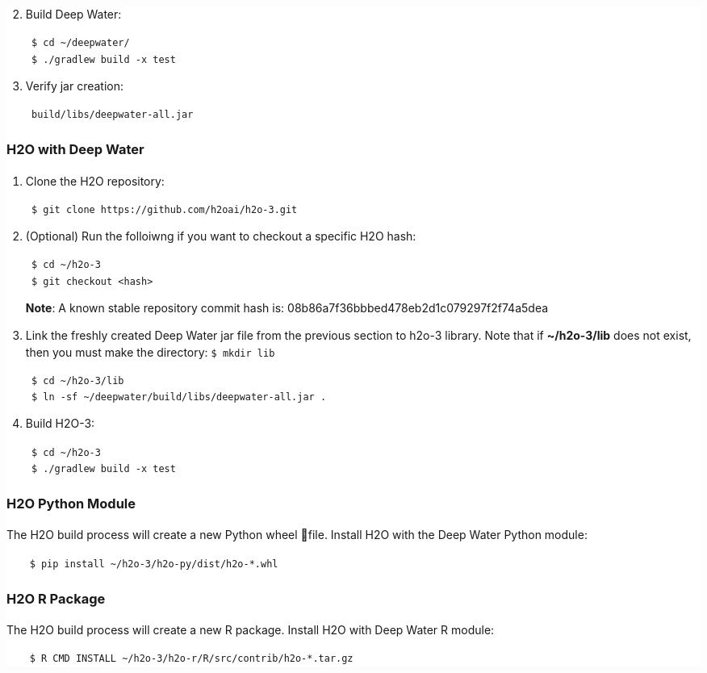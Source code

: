 2. Build Deep Water:

		$ cd ~/deepwater/
		$ ./gradlew build -x test

3. Verify jar creation: 

		build/libs/deepwater-all.jar
		
### H2O with Deep Water

1. Clone the H2O repository: 

		$ git clone https://github.com/h2oai/h2o-3.git

2. (Optional) Run the folloiwng if you want to checkout a specific H2O hash:

		$ cd ~/h2o-3
		$ git checkout <hash>

	**Note**: A known stable repository commit hash is: 08b86a7f36bbbed478eb2d1c079297f2f74a5dea

3. Link the freshly created Deep Water jar file from the previous section to h2o-3 library. Note that if **~/h2o-3/lib** does not exist, then you must make the directory: ``$ mkdir lib``

		$ cd ~/h2o-3/lib
		$ ln -sf ~/deepwater/build/libs/deepwater-all.jar .

4. Build H2O-3:

		$ cd ~/h2o-3
		$ ./gradlew build -x test

### H2O Python Module
The H2O build process will create a new Python wheel file. Install H2O with the Deep Water Python module:

		$ pip install ~/h2o-3/h2o-py/dist/h2o-*.whl

### H2O R Package

The H2O build process will create a new R package. Install H2O with Deep Water R module:

		$ R CMD INSTALL ~/h2o-3/h2o-r/R/src/contrib/h2o-*.tar.gz


